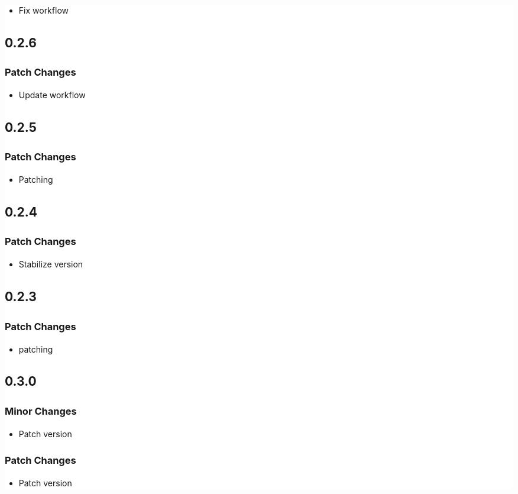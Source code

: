 - Fix workflow

## 0.2.6

### Patch Changes

- Update workflow

## 0.2.5

### Patch Changes

- Patching

## 0.2.4

### Patch Changes

- Stabilize version

## 0.2.3

### Patch Changes

- patching

## 0.3.0

### Minor Changes

- Patch version

### Patch Changes

- Patch version
